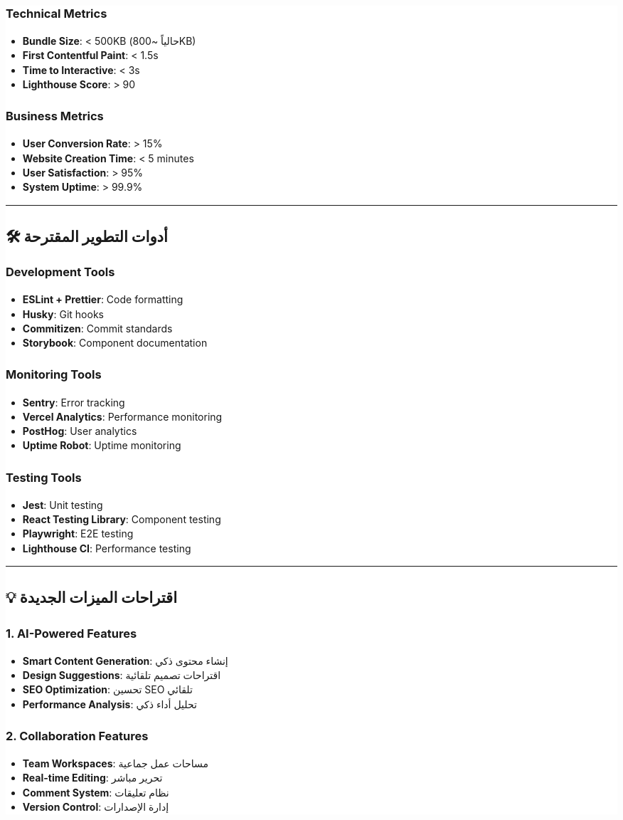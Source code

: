 ### Technical Metrics
- **Bundle Size**: < 500KB (حالياً ~800KB)
- **First Contentful Paint**: < 1.5s
- **Time to Interactive**: < 3s
- **Lighthouse Score**: > 90

### Business Metrics
- **User Conversion Rate**: > 15%
- **Website Creation Time**: < 5 minutes
- **User Satisfaction**: > 95%
- **System Uptime**: > 99.9%

---

## 🛠️ أدوات التطوير المقترحة

### Development Tools
- **ESLint + Prettier**: Code formatting
- **Husky**: Git hooks
- **Commitizen**: Commit standards
- **Storybook**: Component documentation

### Monitoring Tools
- **Sentry**: Error tracking
- **Vercel Analytics**: Performance monitoring
- **PostHog**: User analytics
- **Uptime Robot**: Uptime monitoring

### Testing Tools
- **Jest**: Unit testing
- **React Testing Library**: Component testing
- **Playwright**: E2E testing
- **Lighthouse CI**: Performance testing

---

## 💡 اقتراحات الميزات الجديدة

### 1. AI-Powered Features
- **Smart Content Generation**: إنشاء محتوى ذكي
- **Design Suggestions**: اقتراحات تصميم تلقائية
- **SEO Optimization**: تحسين SEO تلقائي
- **Performance Analysis**: تحليل أداء ذكي

### 2. Collaboration Features
- **Team Workspaces**: مساحات عمل جماعية
- **Real-time Editing**: تحرير مباشر
- **Comment System**: نظام تعليقات
- **Version Control**: إدارة الإصدارات
